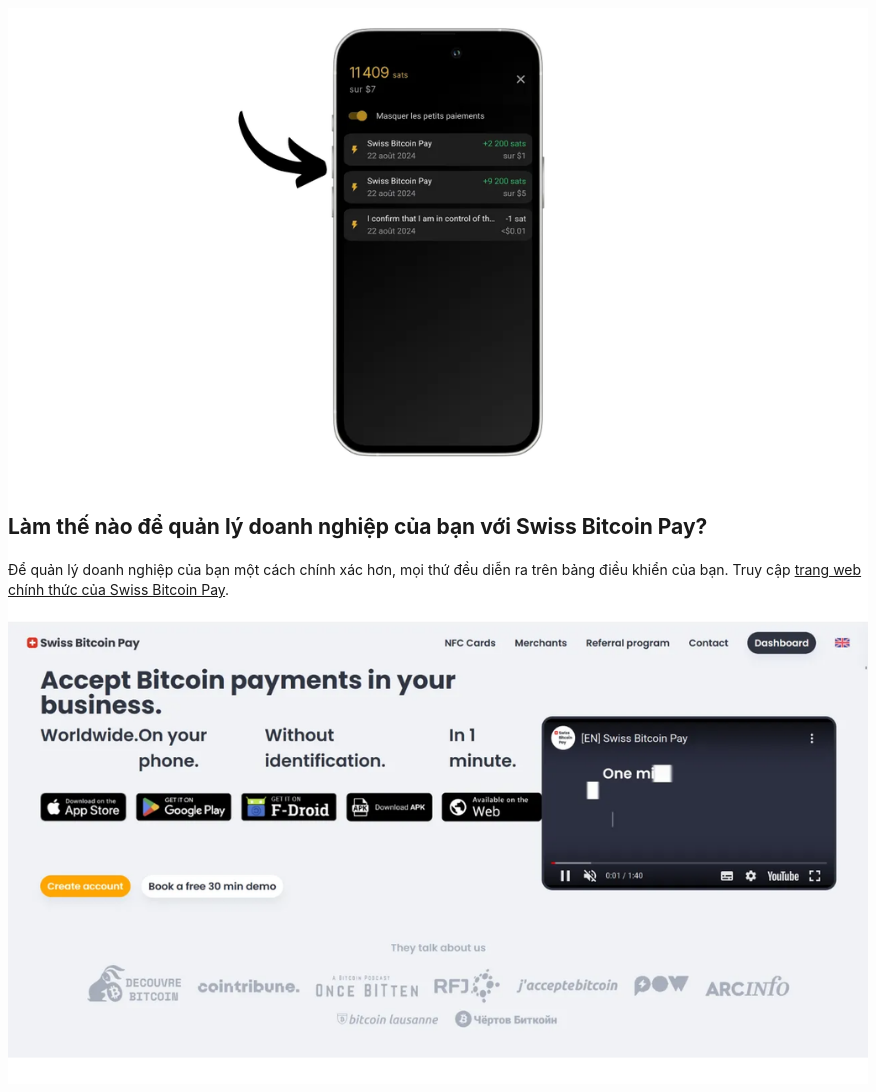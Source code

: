 ![SWISS BITCOIN PAY](assets/notext/33.webp)
## Làm thế nào để quản lý doanh nghiệp của bạn với Swiss Bitcoin Pay?

Để quản lý doanh nghiệp của bạn một cách chính xác hơn, mọi thứ đều diễn ra trên bảng điều khiển của bạn. Truy cập [trang web chính thức của Swiss Bitcoin Pay](https://swiss-bitcoin-pay.ch/).
![SWISS BITCOIN PAY](assets/notext/34.webp)